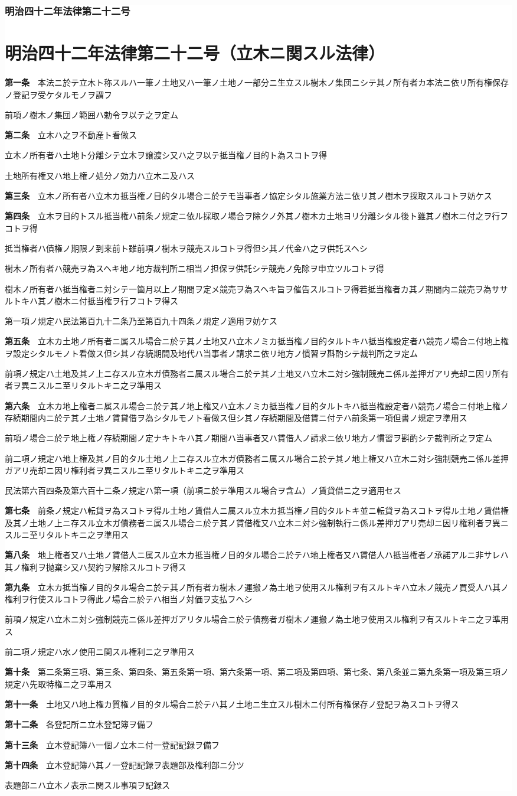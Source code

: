 ### 明治四十二年法律第二十二号  
# 明治四十二年法律第二十二号（立木ニ関スル法律）  
  
**第一条**　本法ニ於テ立木ト称スルハ一筆ノ土地又ハ一筆ノ土地ノ一部分ニ生立スル樹木ノ集団ニシテ其ノ所有者カ本法ニ依リ所有権保存ノ登記ヲ受ケタルモノヲ謂フ  
  
前項ノ樹木ノ集団ノ範囲ハ勅令ヲ以テ之ヲ定ム  
  
**第二条**　立木ハ之ヲ不動産ト看做ス  
  
立木ノ所有者ハ土地ト分離シテ立木ヲ譲渡シ又ハ之ヲ以テ抵当権ノ目的ト為スコトヲ得  
  
土地所有権又ハ地上権ノ処分ノ効力ハ立木ニ及ハス  
  
**第三条**　立木ノ所有者ハ立木カ抵当権ノ目的タル場合ニ於テモ当事者ノ協定シタル施業方法ニ依リ其ノ樹木ヲ採取スルコトヲ妨ケス  
  
**第四条**　立木ヲ目的トスル抵当権ハ前条ノ規定ニ依ル採取ノ場合ヲ除クノ外其ノ樹木カ土地ヨリ分離シタル後ト雖其ノ樹木ニ付之ヲ行フコトヲ得  
  
抵当権者ハ債権ノ期限ノ到来前ト雖前項ノ樹木ヲ競売スルコトヲ得但シ其ノ代金ハ之ヲ供託スヘシ  
  
樹木ノ所有者ハ競売ヲ為スヘキ地ノ地方裁判所ニ相当ノ担保ヲ供託シテ競売ノ免除ヲ申立ツルコトヲ得  
  
樹木ノ所有者ハ抵当権者ニ対シテ一箇月以上ノ期間ヲ定メ競売ヲ為スヘキ旨ヲ催告スルコトヲ得若抵当権者カ其ノ期間内ニ競売ヲ為ササルトキハ其ノ樹木ニ付抵当権ヲ行フコトヲ得ス  
  
第一項ノ規定ハ民法第百九十二条乃至第百九十四条ノ規定ノ適用ヲ妨ケス  
  
**第五条**　立木カ土地ノ所有者ニ属スル場合ニ於テ其ノ土地又ハ立木ノミカ抵当権ノ目的タルトキハ抵当権設定者ハ競売ノ場合ニ付地上権ヲ設定シタルモノト看做ス但シ其ノ存続期間及地代ハ当事者ノ請求ニ依リ地方ノ慣習ヲ斟酌シテ裁判所之ヲ定ム  
  
前項ノ規定ハ土地及其ノ上ニ存スル立木ガ債務者ニ属スル場合ニ於テ其ノ土地又ハ立木ニ対シ強制競売ニ係ル差押ガアリ売却ニ因リ所有者ヲ異ニスルニ至リタルトキニ之ヲ準用ス  
  
**第六条**　立木カ地上権者ニ属スル場合ニ於テ其ノ地上権又ハ立木ノミカ抵当権ノ目的タルトキハ抵当権設定者ハ競売ノ場合ニ付地上権ノ存続期間内ニ於テ其ノ土地ノ賃貸借ヲ為シタルモノト看做ス但シ其ノ存続期間及借賃ニ付テハ前条第一項但書ノ規定ヲ準用ス  
  
前項ノ場合ニ於テ地上権ノ存続期間ノ定ナキトキハ其ノ期間ハ当事者又ハ賃借人ノ請求ニ依リ地方ノ慣習ヲ斟酌シテ裁判所之ヲ定ム  
  
前二項ノ規定ハ地上権及其ノ目的タル土地ノ上ニ存スル立木ガ債務者ニ属スル場合ニ於テ其ノ地上権又ハ立木ニ対シ強制競売ニ係ル差押ガアリ売却ニ因リ権利者ヲ異ニスルニ至リタルトキニ之ヲ準用ス  
  
民法第六百四条及第六百十二条ノ規定ハ第一項（前項ニ於テ準用スル場合ヲ含ム）ノ賃貸借ニ之ヲ適用セス  
  
**第七条**　前条ノ規定ハ転貸ヲ為スコトヲ得ル土地ノ賃借人ニ属スル立木カ抵当権ノ目的タルトキ並ニ転貸ヲ為スコトヲ得ル土地ノ賃借権及其ノ土地ノ上ニ存スル立木ガ債務者ニ属スル場合ニ於テ其ノ賃借権又ハ立木ニ対シ強制執行ニ係ル差押ガアリ売却ニ因リ権利者ヲ異ニスルニ至リタルトキニ之ヲ準用ス  
  
**第八条**　地上権者又ハ土地ノ賃借人ニ属スル立木カ抵当権ノ目的タル場合ニ於テハ地上権者又ハ賃借人ハ抵当権者ノ承諾アルニ非サレハ其ノ権利ヲ抛棄シ又ハ契約ヲ解除スルコトヲ得ス  
  
**第九条**　立木カ抵当権ノ目的タル場合ニ於テ其ノ所有者カ樹木ノ運搬ノ為土地ヲ使用スル権利ヲ有スルトキハ立木ノ競売ノ買受人ハ其ノ権利ヲ行使スルコトヲ得此ノ場合ニ於テハ相当ノ対価ヲ支払フヘシ  
  
前項ノ規定ハ立木ニ対シ強制競売ニ係ル差押ガアリタル場合ニ於テ債務者ガ樹木ノ運搬ノ為土地ヲ使用スル権利ヲ有スルトキニ之ヲ準用ス  
  
前二項ノ規定ハ水ノ使用ニ関スル権利ニ之ヲ準用ス  
  
**第十条**　第二条第三項、第三条、第四条、第五条第一項、第六条第一項、第二項及第四項、第七条、第八条並ニ第九条第一項及第三項ノ規定ハ先取特権ニ之ヲ準用ス  
  
**第十一条**　土地又ハ地上権カ質権ノ目的タル場合ニ於テハ其ノ土地ニ生立スル樹木ニ付所有権保存ノ登記ヲ為スコトヲ得ス  
  
**第十二条**　各登記所ニ立木登記簿ヲ備フ  
  
**第十三条**　立木登記簿ハ一個ノ立木ニ付一登記記録ヲ備フ  
  
**第十四条**　立木登記簿ハ其ノ一登記記録ヲ表題部及権利部ニ分ツ  
  
表題部ニハ立木ノ表示ニ関スル事項ヲ記録ス  
  